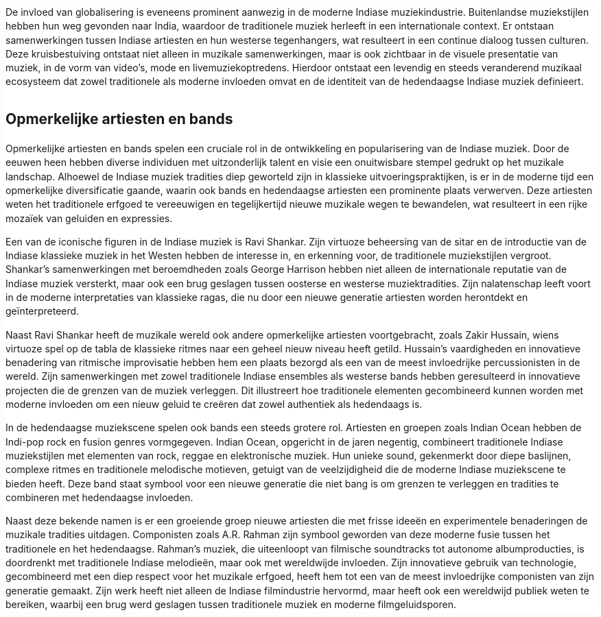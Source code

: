 De invloed van globalisering is eveneens prominent aanwezig in de moderne Indiase muziekindustrie. Buitenlandse muziekstijlen hebben hun weg gevonden naar India, waardoor de traditionele muziek herleeft in een internationale context. Er ontstaan samenwerkingen tussen Indiase artiesten en hun westerse tegenhangers, wat resulteert in een continue dialoog tussen culturen. Deze kruisbestuiving ontstaat niet alleen in muzikale samenwerkingen, maar is ook zichtbaar in de visuele presentatie van muziek, in de vorm van video’s, mode en livemuziekoptredens. Hierdoor ontstaat een levendig en steeds veranderend muzikaal ecosysteem dat zowel traditionele als moderne invloeden omvat en de identiteit van de hedendaagse Indiase muziek definieert.


## Opmerkelijke artiesten en bands

Opmerkelijke artiesten en bands spelen een cruciale rol in de ontwikkeling en popularisering van de Indiase muziek. Door de eeuwen heen hebben diverse individuen met uitzonderlijk talent en visie een onuitwisbare stempel gedrukt op het muzikale landschap. Alhoewel de Indiase muziek tradities diep geworteld zijn in klassieke uitvoeringspraktijken, is er in de moderne tijd een opmerkelijke diversificatie gaande, waarin ook bands en hedendaagse artiesten een prominente plaats verwerven. Deze artiesten weten het traditionele erfgoed te vereeuwigen en tegelijkertijd nieuwe muzikale wegen te bewandelen, wat resulteert in een rijke mozaïek van geluiden en expressies.  

Een van de iconische figuren in de Indiase muziek is Ravi Shankar. Zijn virtuoze beheersing van de sitar en de introductie van de Indiase klassieke muziek in het Westen hebben de interesse in, en erkenning voor, de traditionele muziekstijlen vergroot. Shankar’s samenwerkingen met beroemdheden zoals George Harrison hebben niet alleen de internationale reputatie van de Indiase muziek versterkt, maar ook een brug geslagen tussen oosterse en westerse muziektradities. Zijn nalatenschap leeft voort in de moderne interpretaties van klassieke ragas, die nu door een nieuwe generatie artiesten worden herontdekt en geïnterpreteerd.  

Naast Ravi Shankar heeft de muzikale wereld ook andere opmerkelijke artiesten voortgebracht, zoals Zakir Hussain, wiens virtuoze spel op de tabla de klassieke ritmes naar een geheel nieuw niveau heeft getild. Hussain’s vaardigheden en innovatieve benadering van ritmische improvisatie hebben hem een plaats bezorgd als een van de meest invloedrijke percussionisten in de wereld. Zijn samenwerkingen met zowel traditionele Indiase ensembles als westerse bands hebben geresulteerd in innovatieve projecten die de grenzen van de muziek verleggen. Dit illustreert hoe traditionele elementen gecombineerd kunnen worden met moderne invloeden om een nieuw geluid te creëren dat zowel authentiek als hedendaags is.  

In de hedendaagse muziekscene spelen ook bands een steeds grotere rol. Artiesten en groepen zoals Indian Ocean hebben de Indi-pop rock en fusion genres vormgegeven. Indian Ocean, opgericht in de jaren negentig, combineert traditionele Indiase muziekstijlen met elementen van rock, reggae en elektronische muziek. Hun unieke sound, gekenmerkt door diepe baslijnen, complexe ritmes en traditionele melodische motieven, getuigt van de veelzijdigheid die de moderne Indiase muziekscene te bieden heeft. Deze band staat symbool voor een nieuwe generatie die niet bang is om grenzen te verleggen en tradities te combineren met hedendaagse invloeden.  

Naast deze bekende namen is er een groeiende groep nieuwe artiesten die met frisse ideeën en experimentele benaderingen de muzikale tradities uitdagen. Componisten zoals A.R. Rahman zijn symbool geworden van deze moderne fusie tussen het traditionele en het hedendaagse. Rahman’s muziek, die uiteenloopt van filmische soundtracks tot autonome albumproducties, is doordrenkt met traditionele Indiase melodieën, maar ook met wereldwijde invloeden. Zijn innovatieve gebruik van technologie, gecombineerd met een diep respect voor het muzikale erfgoed, heeft hem tot een van de meest invloedrijke componisten van zijn generatie gemaakt. Zijn werk heeft niet alleen de Indiase filmindustrie hervormd, maar heeft ook een wereldwijd publiek weten te bereiken, waarbij een brug werd geslagen tussen traditionele muziek en moderne filmgeluidsporen.  
